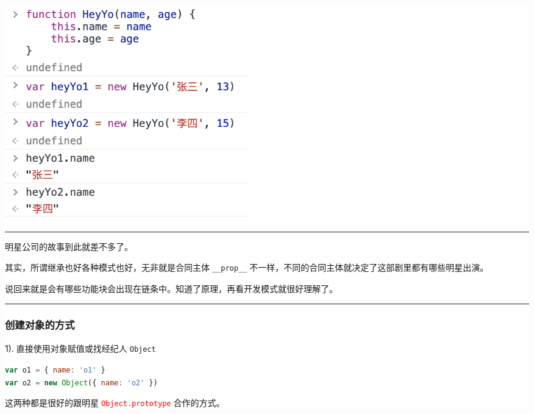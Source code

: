 <img src="/images/2019/20190830160515 - 16.png" width="400" />

***

明星公司的故事到此就差不多了。

其实，所谓继承也好各种模式也好，无非就是合同主体 `__prop__` 不一样，不同的合同主体就决定了这部剧里都有哪些明星出演。

说回来就是会有哪些功能块会出现在链条中。知道了原理，再看开发模式就很好理解了。

***

### 创建对象的方式

1). 直接使用对象赋值或找经纪人 `Object`

```javascript
var o1 = { name: 'o1' }
var o2 = new Object({ name: 'o2' })
```

这两种都是很好的跟明星 <font color="red">`Object.prototype`</font> 合作的方式。
